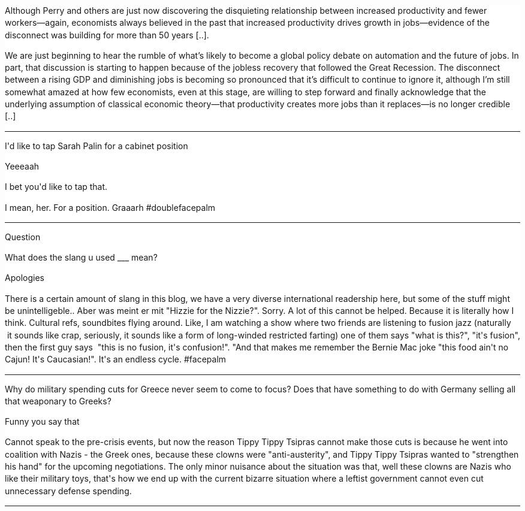 Although Perry and others are just now discovering the disquieting
relationship between increased productivity and fewer workers—again,
economists always believed in the past that increased productivity
drives growth in jobs—evidence of the disconnect was building for more
than 50 years [..].

We are just beginning to hear the rumble of what’s likely to become a
global policy debate on automation and the future of jobs. In part,
that discussion is starting to happen because of the jobless recovery
that followed the Great Recession. The disconnect between a rising GDP
and diminishing jobs is becoming so pronounced that it’s difficult to
continue to ignore it, although I’m still somewhat amazed at how few
economists, even at this stage, are willing to step forward and
finally acknowledge that the underlying assumption of classical
economic theory—that productivity creates more jobs than it
replaces—is no longer credible [..]

---

I'd like to tap Sarah Palin for a cabinet position

Yeeeaah

I bet you'd like to tap that.

I mean, her. For a position. Graaarh #doublefacepalm

---

Question

What does the slang u used ___ mean?

Apologies

There is a certain amount of slang in this blog, we have a very
diverse international readership here, but some of the stuff might be
unintelligeble.. Aber was meint er mit "Hizzie for the
Nizzie?". Sorry. A lot of this cannot be helped. Because it is
literally how I think. Cultural refs, soundbites flying around. Like,
I am watching a show where two friends are listening to fusion jazz
(naturally  it sounds like crap, seriously, it sounds like a form of
long-winded restricted farting) one of them says "what is this?",
"it's fusion", then the first guy says  "this is no fusion, it's
confusion!". "And that makes me remember the Bernie Mac joke "this
food ain't no Cajun! It's Caucasian!". It's an endless
cycle. #facepalm

---

Why do military spending cuts for Greece never seem to come to focus?
Does that have something to do with Germany selling all that weaponary
to Greeks?

Funny you say that

Cannot speak to the pre-crisis events, but now the reason Tippy Tippy
Tsipras cannot make those cuts is because he went into coalition with
Nazis - the Greek ones, because these clowns were "anti-austerity",
and Tippy Tippy Tsipras wanted to "strengthen his hand" for the
upcoming negotiations. The only minor nuisance about the situation was
that, well these clowns are Nazis who like their military toys, that's
how we end up with the current bizarre situation where a leftist
government cannot even cut unnecessary defense spending.

---